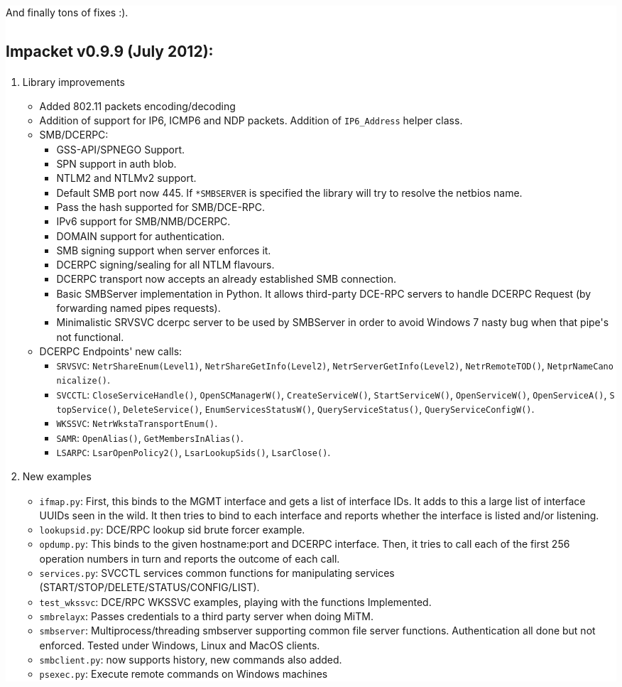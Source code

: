 And finally tons of fixes :).


## Impacket v0.9.9 (July 2012):

1. Library improvements
   * Added 802.11 packets encoding/decoding
   * Addition of support for IP6, ICMP6 and NDP packets. Addition of `IP6_Address` helper class.
   * SMB/DCERPC:
     * GSS-API/SPNEGO Support.
     * SPN support in auth blob.
     * NTLM2 and NTLMv2 support. 
     * Default SMB port now 445. If `*SMBSERVER` is specified the library will try to resolve the netbios name.
     * Pass the hash supported for SMB/DCE-RPC.
     * IPv6 support for SMB/NMB/DCERPC.
     * DOMAIN support for authentication. 
     * SMB signing support when server enforces it.
     * DCERPC signing/sealing for all NTLM flavours.
     * DCERPC transport now accepts an already established SMB connection.
     * Basic SMBServer implementation in Python. It allows third-party DCE-RPC servers to handle DCERPC Request (by
       forwarding named pipes requests).
     * Minimalistic SRVSVC dcerpc server to be used by SMBServer in order to avoid Windows 7 nasty bug when that pipe's
       not functional.
   * DCERPC Endpoints' new calls:
       * `SRVSVC`: `NetrShareEnum(Level1)`, `NetrShareGetInfo(Level2)`, `NetrServerGetInfo(Level2)`,
         `NetrRemoteTOD()`, `NetprNameCanonicalize()`.
       * `SVCCTL`: `CloseServiceHandle()`, `OpenSCManagerW()`, `CreateServiceW()`, `StartServiceW()`,
         `OpenServiceW()`, `OpenServiceA()`, `StopService()`, `DeleteService()`, `EnumServicesStatusW()`,
         `QueryServiceStatus()`, `QueryServiceConfigW()`.
       * `WKSSVC`: `NetrWkstaTransportEnum()`.
       * `SAMR`: `OpenAlias()`, `GetMembersInAlias()`.
       * `LSARPC`: `LsarOpenPolicy2()`, `LsarLookupSids()`, `LsarClose()`.

2. New examples
    * `ifmap.py`: First, this binds to the MGMT interface and gets a list of interface IDs. It adds to this a large list
      of interface UUIDs seen in the wild. It then tries to bind to each interface and reports whether the interface is
      listed and/or listening.
    * `lookupsid.py`: DCE/RPC lookup sid brute forcer example.
    * `opdump.py`: This binds to the given hostname:port and DCERPC interface. Then, it tries to call each of the first
      256 operation numbers in turn and reports the outcome of each call.
    * `services.py`: SVCCTL services common functions for manipulating services (START/STOP/DELETE/STATUS/CONFIG/LIST).
    * `test_wkssvc`: DCE/RPC WKSSVC examples, playing with the functions Implemented.
    * `smbrelayx`: Passes credentials to a third party server when doing MiTM.
    * `smbserver`: Multiprocess/threading smbserver supporting common file server functions. Authentication all done but
      not enforced. Tested under Windows, Linux and MacOS clients.
    * `smbclient.py`: now supports history, new commands also added.
    * `psexec.py`: Execute remote commands on Windows machines
